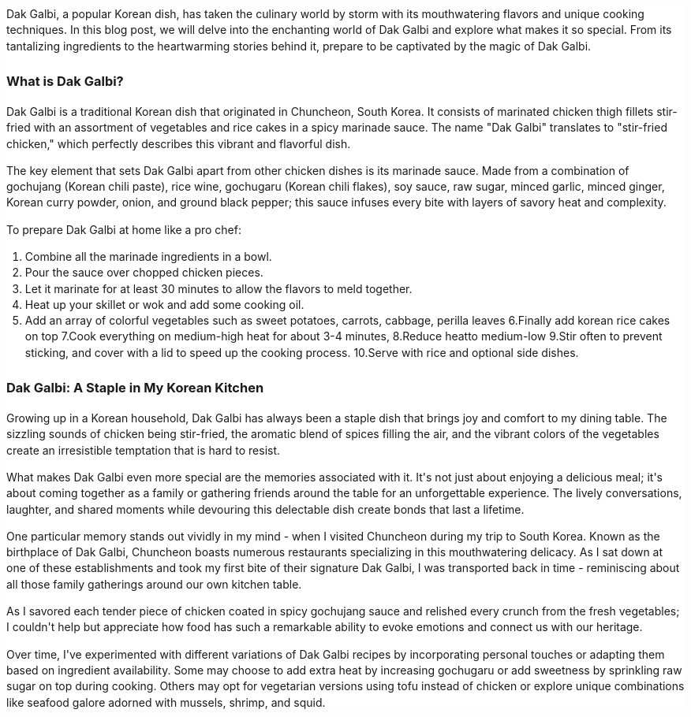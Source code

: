 Dak Galbi, a popular Korean dish, has taken the culinary world by storm with its mouthwatering flavors and unique cooking techniques. In this blog post, we will delve into the enchanting world of Dak Galbi and explore what makes it so special. From its tantalizing ingredients to the heartwarming stories behind it, prepare to be captivated by the magic of Dak Galbi.

### What is Dak Galbi?

Dak Galbi is a traditional Korean dish that originated in Chuncheon, South Korea. It consists of marinated chicken thigh fillets stir-fried with an assortment of vegetables and rice cakes in a spicy marinade sauce. The name "Dak Galbi" translates to "stir-fried chicken," which perfectly describes this vibrant and flavorful dish.

The key element that sets Dak Galbi apart from other chicken dishes is its marinade sauce. Made from a combination of gochujang (Korean chili paste), rice wine, gochugaru (Korean chili flakes), soy sauce, raw sugar, minced garlic, minced ginger, Korean curry powder, onion, and ground black pepper; this sauce infuses every bite with layers of savory heat and complexity.

To prepare Dak Galbi at home like a pro chef:
1. Combine all the marinade ingredients in a bowl.
2. Pour the sauce over chopped chicken pieces.
3. Let it marinate for at least 30 minutes to allow the flavors to meld together.
4. Heat up your skillet or wok and add some cooking oil.
5. Add an array of colorful vegetables such as sweet potatoes, carrots,
   cabbage,
   perilla leaves
6.Finally add korean rice cakes on top
7.Cook everything on medium-high heat for about 3-4 minutes,
8.Reduce heatto medium-low
9.Stir often to prevent sticking, and cover with a lid to speed up the cooking process.
10.Serve with rice and optional side dishes.

### Dak Galbi: A Staple in My Korean Kitchen

Growing up in a Korean household, Dak Galbi has always been a staple dish that brings joy and comfort to my dining table. The sizzling sounds of chicken being stir-fried, the aromatic blend of spices filling the air, and the vibrant colors of the vegetables create an irresistible temptation that is hard to resist.

What makes Dak Galbi even more special are the memories associated with it. It's not just about enjoying a delicious meal; it's about coming together as a family or gathering friends around the table for an unforgettable experience. The lively conversations, laughter, and shared moments while devouring this delectable dish create bonds that last a lifetime.

One particular memory stands out vividly in my mind - when I visited Chuncheon during my trip to South Korea. Known as the birthplace of Dak Galbi, Chuncheon boasts numerous restaurants specializing in this mouthwatering delicacy. As I sat down at one of these establishments and took my first bite of their signature Dak Galbi, I was transported back in time - reminiscing about all those family gatherings around our own kitchen table.

As I savored each tender piece of chicken coated in spicy gochujang sauce and relished every crunch from the fresh vegetables; I couldn't help but appreciate how food has such a remarkable ability to evoke emotions and connect us with our heritage.

Over time, I've experimented with different variations of Dak Galbi recipes by incorporating personal touches or adapting them based on ingredient availability. Some may choose to add extra heat by increasing gochugaru or add sweetness by sprinkling raw sugar on top during cooking. Others may opt for vegetarian versions using tofu instead of chicken or explore unique combinations like seafood galore adorned with mussels, shrimp, and squid.
